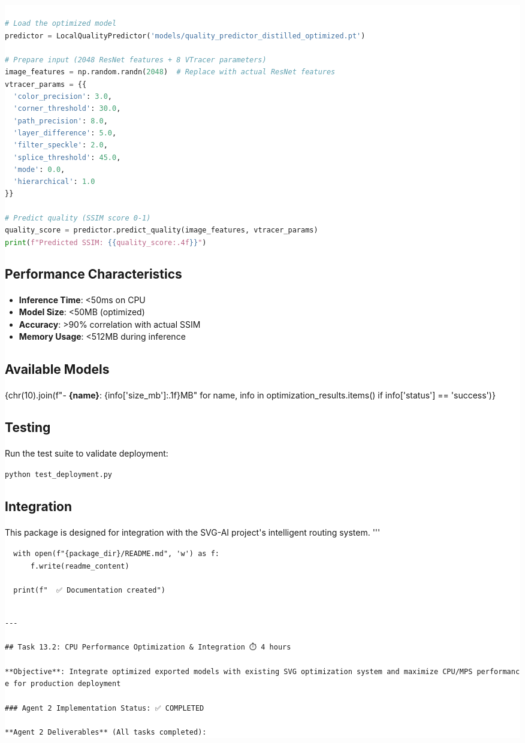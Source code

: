   ```python

# Load the optimized model
predictor = LocalQualityPredictor('models/quality_predictor_distilled_optimized.pt')

# Prepare input (2048 ResNet features + 8 VTracer parameters)
image_features = np.random.randn(2048)  # Replace with actual ResNet features
vtracer_params = {{
    'color_precision': 3.0,
    'corner_threshold': 30.0,
    'path_precision': 8.0,
    'layer_difference': 5.0,
    'filter_speckle': 2.0,
    'splice_threshold': 45.0,
    'mode': 0.0,
    'hierarchical': 1.0
}}

# Predict quality (SSIM score 0-1)
quality_score = predictor.predict_quality(image_features, vtracer_params)
print(f"Predicted SSIM: {{quality_score:.4f}}")
```

## Performance Characteristics

- **Inference Time**: <50ms on CPU
- **Model Size**: <50MB (optimized)
- **Accuracy**: >90% correlation with actual SSIM
- **Memory Usage**: <512MB during inference

## Available Models

{chr(10).join(f"- **{name}**: {info['size_mb']:.1f}MB" for name, info in optimization_results.items() if info['status'] == 'success')}

## Testing

Run the test suite to validate deployment:

```bash
python test_deployment.py
```

## Integration

This package is designed for integration with the SVG-AI project's intelligent routing system.
'''

      with open(f"{package_dir}/README.md", 'w') as f:
          f.write(readme_content)

      print(f"  ✅ Documentation created")
  ```

---

## Task 13.2: CPU Performance Optimization & Integration ⏱️ 4 hours

**Objective**: Integrate optimized exported models with existing SVG optimization system and maximize CPU/MPS performance for production deployment

### Agent 2 Implementation Status: ✅ COMPLETED

**Agent 2 Deliverables** (All tasks completed):

  ```